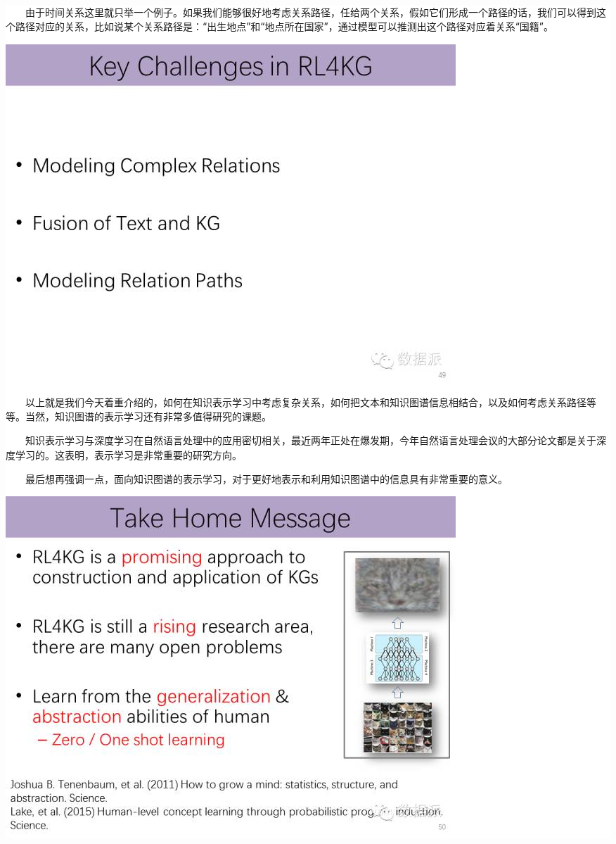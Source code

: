 

　　由于时间关系这里就只举一个例子。如果我们能够很好地考虑关系路径，任给两个关系，假如它们形成一个路径的话，我们可以得到这个路径对应的关系，比如说某个关系路径是：“出生地点”和“地点所在国家”，通过模型可以推测出这个路径对应着关系“国籍”。

![94de80684e4418423d3a48](刘知远：面向大规模知识图谱的表示学习技术/94de80684e4418423d3a48.jpg)

　　以上就是我们今天着重介绍的，如何在知识表示学习中考虑复杂关系，如何把文本和知识图谱信息相结合，以及如何考虑关系路径等等。当然，知识图谱的表示学习还有非常多值得研究的课题。

　　知识表示学习与深度学习在自然语言处理中的应用密切相关，最近两年正处在爆发期，今年自然语言处理会议的大部分论文都是关于深度学习的。这表明，表示学习是非常重要的研究方向。

　　最后想再强调一点，面向知识图谱的表示学习，对于更好地表示和利用知识图谱中的信息具有非常重要的意义。

![94de80684e4418423d4056](刘知远：面向大规模知识图谱的表示学习技术/94de80684e4418423d4056.jpg)
